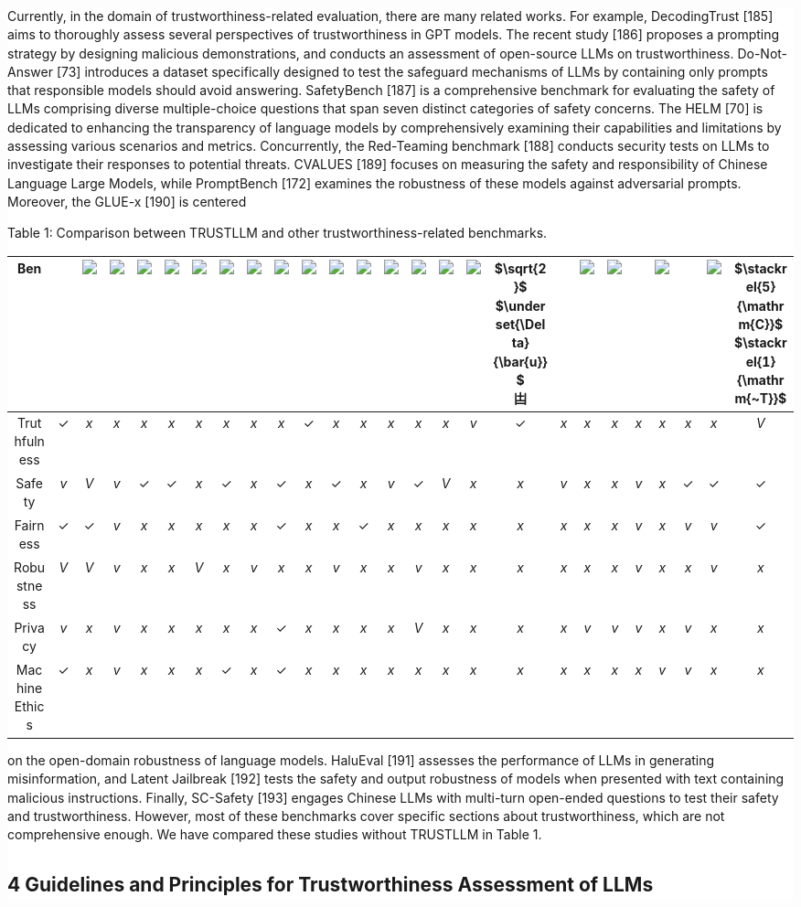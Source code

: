 Currently, in the domain of trustworthiness-related evaluation, there are many related works. For example, DecodingTrust [185] aims to thoroughly assess several perspectives of trustworthiness in GPT models. The recent study [186] proposes a prompting strategy by designing malicious demonstrations, and conducts an assessment of open-source LLMs on trustworthiness. Do-Not-Answer [73] introduces a dataset specifically designed to test the safeguard mechanisms of LLMs by containing only prompts that responsible models should avoid answering. SafetyBench [187] is a comprehensive benchmark for evaluating the safety of LLMs comprising diverse multiple-choice questions that span seven distinct categories of safety concerns. The HELM [70] is dedicated to enhancing the transparency of language models by comprehensively examining their capabilities and limitations by assessing various scenarios and metrics. Concurrently, the Red-Teaming benchmark [188] conducts security tests on LLMs to investigate their responses to potential threats. CVALUES [189] focuses on measuring the safety and responsibility of Chinese Language Large Models, while PromptBench [172] examines the robustness of these models against adversarial prompts. Moreover, the GLUE-x [190] is centered

Table 1: Comparison between TRUSTLLM and other trustworthiness-related benchmarks.

| Ben |  | ![](https://cdn.mathpix.com/cropped/2024_05_26_bbfee58f0b6823897adbg-015.jpg?height=304&width=46&top_left_y=315&top_left_x=536) | ![](https://cdn.mathpix.com/cropped/2024_05_26_bbfee58f0b6823897adbg-015.jpg?height=304&width=58&top_left_y=315&top_left_x=592) | ![](https://cdn.mathpix.com/cropped/2024_05_26_bbfee58f0b6823897adbg-015.jpg?height=304&width=51&top_left_y=315&top_left_x=649) | ![](https://cdn.mathpix.com/cropped/2024_05_26_bbfee58f0b6823897adbg-015.jpg?height=304&width=57&top_left_y=315&top_left_x=705) | ![](https://cdn.mathpix.com/cropped/2024_05_26_bbfee58f0b6823897adbg-015.jpg?height=304&width=57&top_left_y=315&top_left_x=761) | ![](https://cdn.mathpix.com/cropped/2024_05_26_bbfee58f0b6823897adbg-015.jpg?height=304&width=57&top_left_y=315&top_left_x=817) | ![](https://cdn.mathpix.com/cropped/2024_05_26_bbfee58f0b6823897adbg-015.jpg?height=304&width=46&top_left_y=315&top_left_x=873) | ![](https://cdn.mathpix.com/cropped/2024_05_26_bbfee58f0b6823897adbg-015.jpg?height=304&width=46&top_left_y=315&top_left_x=929) | ![](https://cdn.mathpix.com/cropped/2024_05_26_bbfee58f0b6823897adbg-015.jpg?height=304&width=46&top_left_y=315&top_left_x=985) | ![](https://cdn.mathpix.com/cropped/2024_05_26_bbfee58f0b6823897adbg-015.jpg?height=304&width=46&top_left_y=315&top_left_x=1041) | ![](https://cdn.mathpix.com/cropped/2024_05_26_bbfee58f0b6823897adbg-015.jpg?height=304&width=46&top_left_y=315&top_left_x=1097) | ![](https://cdn.mathpix.com/cropped/2024_05_26_bbfee58f0b6823897adbg-015.jpg?height=304&width=52&top_left_y=315&top_left_x=1153) | ![](https://cdn.mathpix.com/cropped/2024_05_26_bbfee58f0b6823897adbg-015.jpg?height=304&width=57&top_left_y=315&top_left_x=1209) | ![](https://cdn.mathpix.com/cropped/2024_05_26_bbfee58f0b6823897adbg-015.jpg?height=304&width=57&top_left_y=315&top_left_x=1265) | ![](https://cdn.mathpix.com/cropped/2024_05_26_bbfee58f0b6823897adbg-015.jpg?height=304&width=58&top_left_y=315&top_left_x=1321) | $\sqrt{2}$ <br> $\underset{\Delta}{\bar{u}}$ <br> 凷 |  | ![](https://cdn.mathpix.com/cropped/2024_05_26_bbfee58f0b6823897adbg-015.jpg?height=304&width=57&top_left_y=315&top_left_x=1487) | ![](https://cdn.mathpix.com/cropped/2024_05_26_bbfee58f0b6823897adbg-015.jpg?height=304&width=57&top_left_y=315&top_left_x=1543) |  | ![](https://cdn.mathpix.com/cropped/2024_05_26_bbfee58f0b6823897adbg-015.jpg?height=304&width=57&top_left_y=315&top_left_x=1655) |  | ![](https://cdn.mathpix.com/cropped/2024_05_26_bbfee58f0b6823897adbg-015.jpg?height=304&width=52&top_left_y=315&top_left_x=1764) | $\stackrel{5}{\mathrm{C}}$ <br> $\stackrel{1}{\mathrm{~T}}$ |
| :---: | :---: | :---: | :---: | :---: | :---: | :---: | :---: | :---: | :---: | :---: | :---: | :---: | :---: | :---: | :---: | :---: | :---: | :---: | :---: | :---: | :---: | :---: | :---: | :---: | :---: |
| Truthfulness | $\checkmark$ | $x$ | $x$ | $x$ | $x$ | $x$ | $x$ | $x$ | $x$ | $\checkmark$ | $x$ | $x$ | $x$ | $x$ | $x$ | $v$ | $\checkmark$ | $x$ | $x$ | $x$ | $x$ | $x$ | $x$ | $x$ | $V$ |
| Safety | $v$ | $V$ | $v$ | $\checkmark$ | $\checkmark$ | $x$ | $\checkmark$ | $x$ | $\checkmark$ | $x$ | $\checkmark$ | $x$ | $v$ | $\checkmark$ | $V$ | $x$ | $x$ | $v$ | $x$ | $x$ | $v$ | $x$ | $\checkmark$ | $\checkmark$ | $\checkmark$ |
| Fairness | $\checkmark$ | $\checkmark$ | $v$ | $x$ | $x$ | $x$ | $x$ | $x$ | $\checkmark$ | $x$ | $x$ | $\checkmark$ | $x$ | $x$ | $x$ | $x$ | $x$ | $x$ | $x$ | $x$ | $v$ | $x$ | $v$ | $v$ | $\checkmark$ |
| Robustness | $V$ | $V$ | $v$ | $x$ | $x$ | $V$ | $x$ | $v$ | $x$ | $x$ | $v$ | $x$ | $x$ | $v$ | $x$ | $x$ | $x$ | $x$ | $x$ | $x$ | $v$ | $x$ | $x$ | $v$ | $x$ |
| Privacy | $v$ | $x$ | $v$ | $x$ | $x$ | $x$ | $x$ | $x$ | $\checkmark$ | $x$ | $x$ | $x$ | $x$ | $V$ | $x$ | $x$ | $x$ | $x$ | $v$ | $v$ | $v$ | $x$ | $v$ | $x$ | $x$ |
| Machine Ethics | $\checkmark$ | $x$ | $v$ | $x$ | $x$ | $x$ | $\checkmark$ | $x$ | $\checkmark$ | $x$ | $x$ | $x$ | $x$ | $x$ | $x$ | $x$ | $x$ | $x$ | $x$ | $x$ | $x$ | $v$ | $v$ | $x$ | $x$ |

on the open-domain robustness of language models. HaluEval [191] assesses the performance of LLMs in generating misinformation, and Latent Jailbreak [192] tests the safety and output robustness of models when presented with text containing malicious instructions. Finally, SC-Safety [193] engages Chinese LLMs with multi-turn open-ended questions to test their safety and trustworthiness. However, most of these benchmarks cover specific sections about trustworthiness, which are not comprehensive enough. We have compared these studies without TRUSTLLM in Table 1.

## 4 Guidelines and Principles for Trustworthiness Assessment of LLMs
